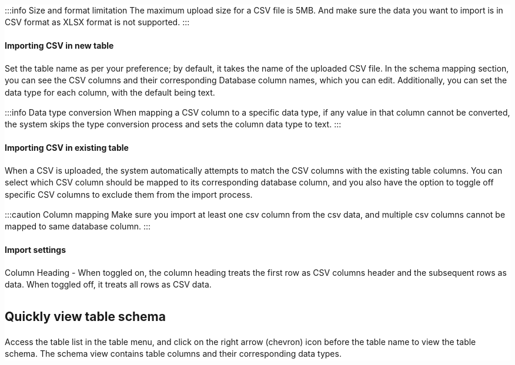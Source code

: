 :::info Size and format limitation
The maximum upload size for a CSV file is 5MB. And make sure the data you want to import is in CSV format as XLSX format is not supported. 
:::

#### Importing CSV in new table

Set the table name as per your preference; by default, it takes the name of the uploaded CSV file. In the schema mapping section, you can see the CSV columns and their corresponding Database column names, which you can edit. Additionally, you can set the data type for each column, with the default being text.

:::info Data type conversion
When mapping a CSV column to a specific data type, if any value in that column cannot be converted, the system skips the type conversion process and sets the column data type to text.
:::

<video width="100%" controls preload="metadata">
  <source src="/videos/dhq-database/import-csv-new-table.mp4"/>
</video>

#### Importing CSV in existing table

When a CSV is uploaded, the system automatically attempts to match the CSV columns with the existing table columns. You can select which CSV column should be mapped to its corresponding database column, and you also have the option to toggle off specific CSV columns to exclude them from the import process.

:::caution Column mapping
Make sure you import at least one csv column from the csv data, and multiple csv columns cannot be mapped to same database column.
:::

<video width="100%" controls preload="metadata">
  <source src="/videos/dhq-database/import-csv-current-table.mp4"/>
</video>

#### Import settings

Column Heading - When toggled on, the column heading treats the first row as CSV columns header and the subsequent rows as data. When toggled off, it treats all rows as CSV data.

## Quickly view table schema

Access the table list in the table menu, and click on the right arrow (chevron) icon before the table name to view the table schema. The schema view contains table columns and their corresponding data types.

<div style={{ position: 'relative', paddingBottom: 'calc(47.46% + 41px)', height: 0, width: '100%' }}>
  <iframe
    src="https://demo.arcade.software/cJ7fIBnijmAbgfMkXQpY?embed"
    title="DronaHQ Database - Quickly view table schema"
    frameBorder="0"
    loading="lazy"
    allowFullScreen
    style={{ position: 'absolute', top: 0, left: 0, width: '100%', height: '100%', colorScheme: 'light' }}
    webkitallowfullscreen
    mozallowfullscreen
  ></iframe>
</div>
